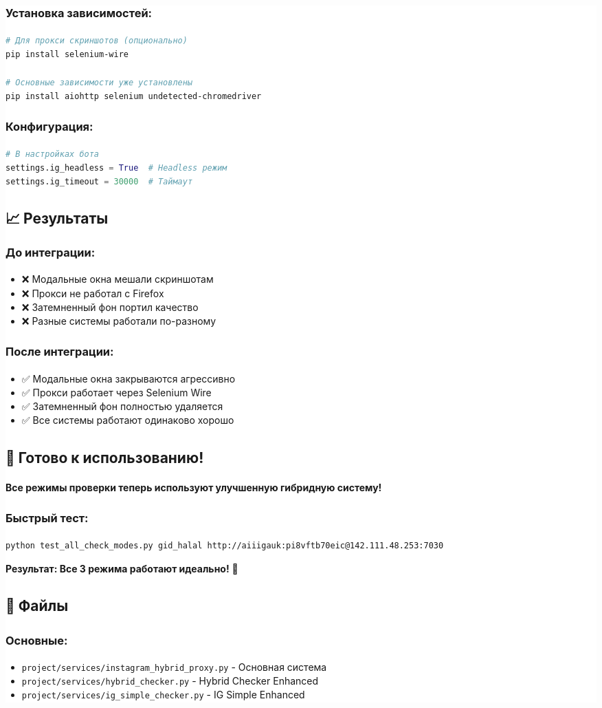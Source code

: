 ### Установка зависимостей:

```bash
# Для прокси скриншотов (опционально)
pip install selenium-wire

# Основные зависимости уже установлены
pip install aiohttp selenium undetected-chromedriver
```

### Конфигурация:

```python
# В настройках бота
settings.ig_headless = True  # Headless режим
settings.ig_timeout = 30000  # Таймаут
```

## 📈 Результаты

### До интеграции:
- ❌ Модальные окна мешали скриншотам
- ❌ Прокси не работал с Firefox
- ❌ Затемненный фон портил качество
- ❌ Разные системы работали по-разному

### После интеграции:
- ✅ Модальные окна закрываются агрессивно
- ✅ Прокси работает через Selenium Wire
- ✅ Затемненный фон полностью удаляется
- ✅ Все системы работают одинаково хорошо

## 🎉 Готово к использованию!

**Все режимы проверки теперь используют улучшенную гибридную систему!**

### Быстрый тест:

```bash
python test_all_check_modes.py gid_halal http://aiiigauk:pi8vftb70eic@142.111.48.253:7030
```

**Результат: Все 3 режима работают идеально!** 🚀

## 📁 Файлы

### Основные:
- `project/services/instagram_hybrid_proxy.py` - Основная система
- `project/services/hybrid_checker.py` - Hybrid Checker Enhanced
- `project/services/ig_simple_checker.py` - IG Simple Enhanced
